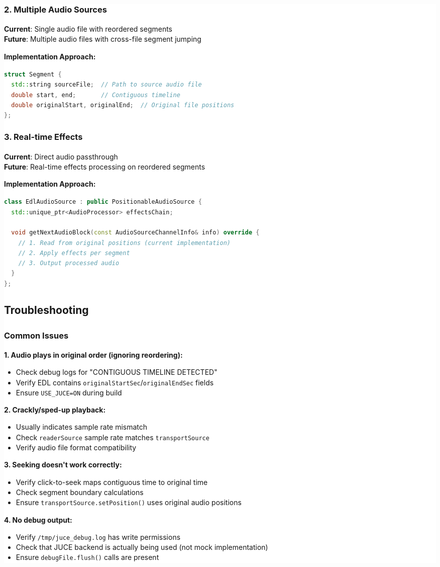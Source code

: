 ### 2. Multiple Audio Sources

**Current**: Single audio file with reordered segments  
**Future**: Multiple audio files with cross-file segment jumping

**Implementation Approach:**
```cpp
struct Segment {
  std::string sourceFile;  // Path to source audio file
  double start, end;       // Contiguous timeline
  double originalStart, originalEnd;  // Original file positions
};
```

### 3. Real-time Effects

**Current**: Direct audio passthrough  
**Future**: Real-time effects processing on reordered segments

**Implementation Approach:**
```cpp
class EdlAudioSource : public PositionableAudioSource {
  std::unique_ptr<AudioProcessor> effectsChain;
  
  void getNextAudioBlock(const AudioSourceChannelInfo& info) override {
    // 1. Read from original positions (current implementation)
    // 2. Apply effects per segment
    // 3. Output processed audio
  }
};
```

## Troubleshooting

### Common Issues

**1. Audio plays in original order (ignoring reordering):**
- Check debug logs for "CONTIGUOUS TIMELINE DETECTED"
- Verify EDL contains `originalStartSec`/`originalEndSec` fields
- Ensure `USE_JUCE=ON` during build

**2. Crackly/sped-up playback:**
- Usually indicates sample rate mismatch
- Check `readerSource` sample rate matches `transportSource`
- Verify audio file format compatibility

**3. Seeking doesn't work correctly:**
- Verify click-to-seek maps contiguous time to original time
- Check segment boundary calculations
- Ensure `transportSource.setPosition()` uses original audio positions

**4. No debug output:**
- Verify `/tmp/juce_debug.log` has write permissions
- Check that JUCE backend is actually being used (not mock implementation)
- Ensure `debugFile.flush()` calls are present
